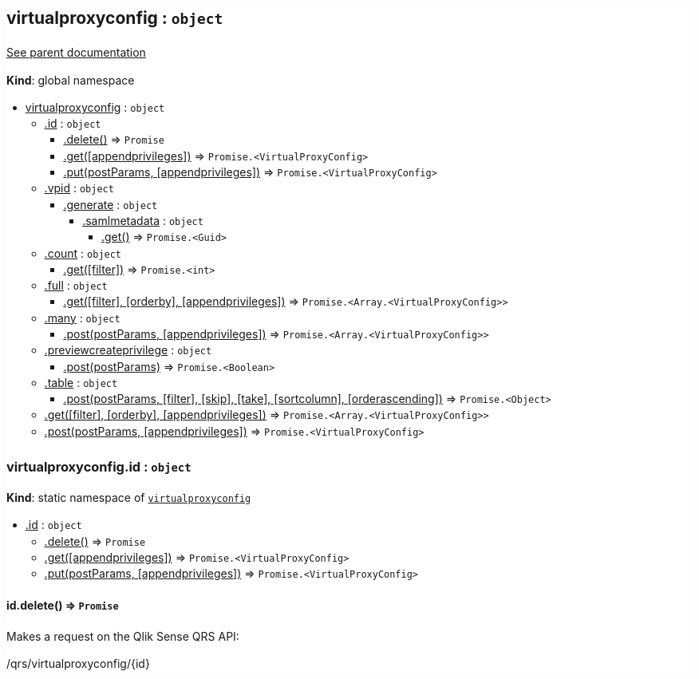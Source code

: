 <a name="virtualproxyconfig"></a>
## virtualproxyconfig : <code>object</code>
[See parent documentation](qrs.md)

**Kind**: global namespace  

* [virtualproxyconfig](#virtualproxyconfig) : <code>object</code>
  * [.id](#virtualproxyconfig.id) : <code>object</code>
    * [.delete()](#virtualproxyconfig.id.delete) ⇒ <code>Promise</code>
    * [.get([appendprivileges])](#virtualproxyconfig.id.get) ⇒ <code>Promise.&lt;VirtualProxyConfig&gt;</code>
    * [.put(postParams, [appendprivileges])](#virtualproxyconfig.id.put) ⇒ <code>Promise.&lt;VirtualProxyConfig&gt;</code>
  * [.vpid](#virtualproxyconfig.vpid) : <code>object</code>
    * [.generate](#virtualproxyconfig.vpid.generate) : <code>object</code>
      * [.samlmetadata](#virtualproxyconfig.vpid.generate.samlmetadata) : <code>object</code>
        * [.get()](#virtualproxyconfig.vpid.generate.samlmetadata.get) ⇒ <code>Promise.&lt;Guid&gt;</code>
  * [.count](#virtualproxyconfig.count) : <code>object</code>
    * [.get([filter])](#virtualproxyconfig.count.get) ⇒ <code>Promise.&lt;int&gt;</code>
  * [.full](#virtualproxyconfig.full) : <code>object</code>
    * [.get([filter], [orderby], [appendprivileges])](#virtualproxyconfig.full.get) ⇒ <code>Promise.&lt;Array.&lt;VirtualProxyConfig&gt;&gt;</code>
  * [.many](#virtualproxyconfig.many) : <code>object</code>
    * [.post(postParams, [appendprivileges])](#virtualproxyconfig.many.post) ⇒ <code>Promise.&lt;Array.&lt;VirtualProxyConfig&gt;&gt;</code>
  * [.previewcreateprivilege](#virtualproxyconfig.previewcreateprivilege) : <code>object</code>
    * [.post(postParams)](#virtualproxyconfig.previewcreateprivilege.post) ⇒ <code>Promise.&lt;Boolean&gt;</code>
  * [.table](#virtualproxyconfig.table) : <code>object</code>
    * [.post(postParams, [filter], [skip], [take], [sortcolumn], [orderascending])](#virtualproxyconfig.table.post) ⇒ <code>Promise.&lt;Object&gt;</code>
  * [.get([filter], [orderby], [appendprivileges])](#virtualproxyconfig.get) ⇒ <code>Promise.&lt;Array.&lt;VirtualProxyConfig&gt;&gt;</code>
  * [.post(postParams, [appendprivileges])](#virtualproxyconfig.post) ⇒ <code>Promise.&lt;VirtualProxyConfig&gt;</code>

<a name="virtualproxyconfig.id"></a>
### virtualproxyconfig.id : <code>object</code>
**Kind**: static namespace of <code>[virtualproxyconfig](#virtualproxyconfig)</code>  

* [.id](#virtualproxyconfig.id) : <code>object</code>
  * [.delete()](#virtualproxyconfig.id.delete) ⇒ <code>Promise</code>
  * [.get([appendprivileges])](#virtualproxyconfig.id.get) ⇒ <code>Promise.&lt;VirtualProxyConfig&gt;</code>
  * [.put(postParams, [appendprivileges])](#virtualproxyconfig.id.put) ⇒ <code>Promise.&lt;VirtualProxyConfig&gt;</code>

<a name="virtualproxyconfig.id.delete"></a>
#### id.delete() ⇒ <code>Promise</code>
Makes a request on the Qlik Sense QRS API:

/qrs/virtualproxyconfig/{id}

